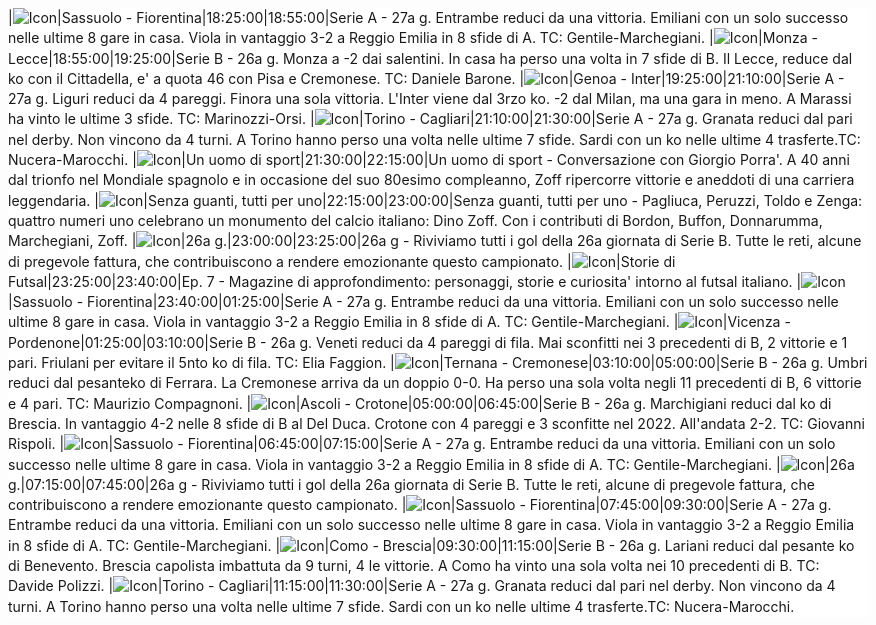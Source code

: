 |![Icon](https://guidatv.sky.it/uuid/f53b3b9d-fe5a-48c9-8083-0cf0ff7badd8/cover?md5ChecksumParam=f87164f56c13b8835a1d574efa1b57b8)|Sassuolo - Fiorentina|18:25:00|18:55:00|Serie A - 27a g. Entrambe reduci da una vittoria. Emiliani con un solo successo nelle ultime 8 gare in casa. Viola in vantaggio 3-2 a Reggio Emilia in 8 sfide di A. TC: Gentile-Marchegiani.
|![Icon](https://guidatv.sky.it/uuid/10880c97-28a4-4495-a411-283cced8ec50/cover?md5ChecksumParam=a4256137d2a72f47d30e5782bfca43ff)|Monza - Lecce|18:55:00|19:25:00|Serie B - 26a g. Monza a -2 dai salentini. In casa ha perso una volta in 7 sfide di B. Il Lecce, reduce dal ko con il Cittadella, e&#039; a quota 46 con Pisa e Cremonese. TC: Daniele Barone.
|![Icon](https://guidatv.sky.it/uuid/df2f0060-8b56-47e3-96be-ddcc4350f335/cover?md5ChecksumParam=b85567c57271b4a442615182502701df)|Genoa - Inter|19:25:00|21:10:00|Serie A - 27a g. Liguri reduci da 4 pareggi. Finora una sola vittoria. L&#039;Inter viene dal 3rzo ko. -2 dal Milan, ma una gara in meno. A Marassi ha vinto le ultime 3 sfide. TC: Marinozzi-Orsi.
|![Icon](https://guidatv.sky.it/uuid/a3aa7916-6838-4c52-abbb-7d93d2da6388/cover?md5ChecksumParam=707006f452cb20fa21f0e61184bb0c3b)|Torino - Cagliari|21:10:00|21:30:00|Serie A - 27a g. Granata reduci dal pari nel derby. Non vincono da 4 turni. A Torino hanno perso una volta nelle ultime 7 sfide. Sardi con un ko nelle ultime 4 trasferte.TC: Nucera-Marocchi.
|![Icon](https://guidatv.sky.it/uuid/2feaf455-a8f7-49bb-8d9a-ece99a02b6e1/cover?md5ChecksumParam=95054515fa17491b94b2439a72b25958)|Un uomo di sport|21:30:00|22:15:00|Un uomo di sport - Conversazione con Giorgio Porra&#039;. A 40 anni dal trionfo nel Mondiale spagnolo e in occasione del suo 80esimo compleanno, Zoff ripercorre vittorie e aneddoti di una carriera leggendaria.
|![Icon](https://guidatv.sky.it/uuid/51735b77-10f4-4af6-bb54-ca2d92f59d43/cover?md5ChecksumParam=2b32ef76d19f301aacf2740126d3e58b)|Senza guanti, tutti per uno|22:15:00|23:00:00|Senza guanti, tutti per uno - Pagliuca, Peruzzi, Toldo e Zenga: quattro numeri uno celebrano un monumento del calcio italiano: Dino Zoff. Con i contributi di Bordon, Buffon, Donnarumma, Marchegiani, Zoff.
|![Icon](https://guidatv.sky.it/uuid/d2edb633-19af-4f9c-94d6-59f628d7622a/cover?md5ChecksumParam=b28a7bcaa4b3687adb2e7e4b4f53a3d9)|26a g.|23:00:00|23:25:00|26a g - Riviviamo tutti i gol della 26a giornata di Serie B. Tutte le reti, alcune di pregevole fattura, che contribuiscono a rendere emozionante questo campionato.
|![Icon](https://guidatv.sky.it/uuid/70ded483-c0c5-4497-bfc7-b0e4643db57f/cover?md5ChecksumParam=90820205b529b9fee583697a742d6d7e)|Storie di Futsal|23:25:00|23:40:00|Ep. 7 - Magazine di approfondimento: personaggi, storie e curiosita&#039; intorno al futsal italiano.
|![Icon](https://guidatv.sky.it/uuid/f53b3b9d-fe5a-48c9-8083-0cf0ff7badd8/cover?md5ChecksumParam=f87164f56c13b8835a1d574efa1b57b8)|Sassuolo - Fiorentina|23:40:00|01:25:00|Serie A - 27a g. Entrambe reduci da una vittoria. Emiliani con un solo successo nelle ultime 8 gare in casa. Viola in vantaggio 3-2 a Reggio Emilia in 8 sfide di A. TC: Gentile-Marchegiani.
|![Icon](https://guidatv.sky.it/uuid/73329ae1-3974-4fbe-a05a-b8353e8777c2/cover?md5ChecksumParam=a405be20b86054e0cb9b3c81c68f3c59)|Vicenza - Pordenone|01:25:00|03:10:00|Serie B - 26a g. Veneti reduci da 4 pareggi di fila. Mai sconfitti nei 3 precedenti di B, 2 vittorie e 1 pari. Friulani per evitare il 5nto ko di fila. TC: Elia Faggion.
|![Icon](https://guidatv.sky.it/uuid/eddbcf1d-56e9-440f-930f-26a0f07271e8/cover?md5ChecksumParam=0bdf001c156eee47edb053799c1df095)|Ternana - Cremonese|03:10:00|05:00:00|Serie B - 26a g. Umbri reduci dal pesanteko di Ferrara. La Cremonese arriva da un doppio 0-0. Ha perso una sola volta negli 11 precedenti di B, 6 vittorie e 4 pari. TC: Maurizio Compagnoni.
|![Icon](https://guidatv.sky.it/uuid/9bdad97f-b1e1-48f9-89a9-3e13741b87b7/cover?md5ChecksumParam=505233fc16ccccec184cc75de2a0799c)|Ascoli - Crotone|05:00:00|06:45:00|Serie B - 26a g. Marchigiani reduci dal ko di Brescia. In vantaggio 4-2 nelle 8 sfide di B al Del Duca. Crotone con 4 pareggi e 3 sconfitte nel 2022. All&#039;andata 2-2. TC: Giovanni Rispoli.
|![Icon](https://guidatv.sky.it/uuid/f53b3b9d-fe5a-48c9-8083-0cf0ff7badd8/cover?md5ChecksumParam=f87164f56c13b8835a1d574efa1b57b8)|Sassuolo - Fiorentina|06:45:00|07:15:00|Serie A - 27a g. Entrambe reduci da una vittoria. Emiliani con un solo successo nelle ultime 8 gare in casa. Viola in vantaggio 3-2 a Reggio Emilia in 8 sfide di A. TC: Gentile-Marchegiani.
|![Icon](https://guidatv.sky.it/uuid/d2edb633-19af-4f9c-94d6-59f628d7622a/cover?md5ChecksumParam=b28a7bcaa4b3687adb2e7e4b4f53a3d9)|26a g.|07:15:00|07:45:00|26a g - Riviviamo tutti i gol della 26a giornata di Serie B. Tutte le reti, alcune di pregevole fattura, che contribuiscono a rendere emozionante questo campionato.
|![Icon](https://guidatv.sky.it/uuid/f53b3b9d-fe5a-48c9-8083-0cf0ff7badd8/cover?md5ChecksumParam=f87164f56c13b8835a1d574efa1b57b8)|Sassuolo - Fiorentina|07:45:00|09:30:00|Serie A - 27a g. Entrambe reduci da una vittoria. Emiliani con un solo successo nelle ultime 8 gare in casa. Viola in vantaggio 3-2 a Reggio Emilia in 8 sfide di A. TC: Gentile-Marchegiani.
|![Icon](https://guidatv.sky.it/uuid/d5cec19d-ce80-4c39-838a-bb13dd5a40b6/cover?md5ChecksumParam=1385d931d4ffe507e3c0c9080ffcc2d0)|Como - Brescia|09:30:00|11:15:00|Serie B - 26a g. Lariani reduci dal pesante ko di Benevento. Brescia capolista imbattuta da 9 turni, 4 le vittorie. A Como ha vinto una sola volta nei 10 precedenti di B. TC: Davide Polizzi.
|![Icon](https://guidatv.sky.it/uuid/a3aa7916-6838-4c52-abbb-7d93d2da6388/cover?md5ChecksumParam=707006f452cb20fa21f0e61184bb0c3b)|Torino - Cagliari|11:15:00|11:30:00|Serie A - 27a g. Granata reduci dal pari nel derby. Non vincono da 4 turni. A Torino hanno perso una volta nelle ultime 7 sfide. Sardi con un ko nelle ultime 4 trasferte.TC: Nucera-Marocchi.
